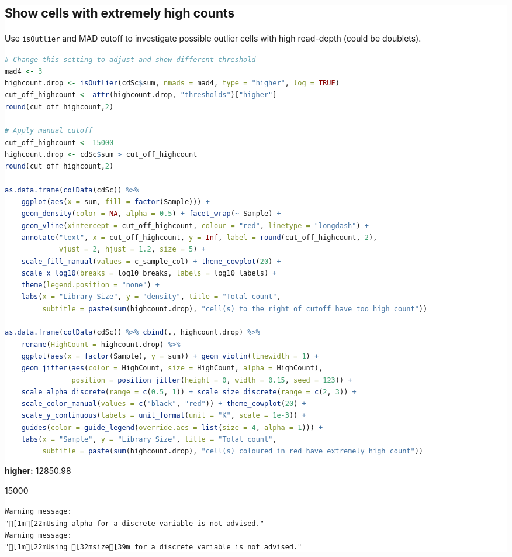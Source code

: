 

## Show cells with extremely high counts

Use `isOutlier` and MAD cutoff to investigate possible outlier cells with high read-depth (could be doublets).


```R
# Change this setting to adjust and show different threshold
mad4 <- 3
highcount.drop <- isOutlier(cdSc$sum, nmads = mad4, type = "higher", log = TRUE)
cut_off_highcount <- attr(highcount.drop, "thresholds")["higher"]
round(cut_off_highcount,2)

# Apply manual cutoff
cut_off_highcount <- 15000
highcount.drop <- cdSc$sum > cut_off_highcount
round(cut_off_highcount,2)

as.data.frame(colData(cdSc)) %>%
    ggplot(aes(x = sum, fill = factor(Sample))) +
    geom_density(color = NA, alpha = 0.5) + facet_wrap(~ Sample) +
    geom_vline(xintercept = cut_off_highcount, colour = "red", linetype = "longdash") +
    annotate("text", x = cut_off_highcount, y = Inf, label = round(cut_off_highcount, 2), 
             vjust = 2, hjust = 1.2, size = 5) +
    scale_fill_manual(values = c_sample_col) + theme_cowplot(20) + 
    scale_x_log10(breaks = log10_breaks, labels = log10_labels) +
    theme(legend.position = "none") +
    labs(x = "Library Size", y = "density", title = "Total count", 
         subtitle = paste(sum(highcount.drop), "cell(s) to the right of cutoff have too high count"))

as.data.frame(colData(cdSc)) %>% cbind(., highcount.drop) %>%
    rename(HighCount = highcount.drop) %>%
    ggplot(aes(x = factor(Sample), y = sum)) + geom_violin(linewidth = 1) +
    geom_jitter(aes(color = HighCount, size = HighCount, alpha = HighCount), 
                position = position_jitter(height = 0, width = 0.15, seed = 123)) +
    scale_alpha_discrete(range = c(0.5, 1)) + scale_size_discrete(range = c(2, 3)) +
    scale_color_manual(values = c("black", "red")) + theme_cowplot(20) + 
    scale_y_continuous(labels = unit_format(unit = "K", scale = 1e-3)) +
    guides(color = guide_legend(override.aes = list(size = 4, alpha = 1))) +
    labs(x = "Sample", y = "Library Size", title = "Total count", 
         subtitle = paste(sum(highcount.drop), "cell(s) coloured in red have extremely high count"))
```


<strong>higher:</strong> 12850.98



15000


    Warning message:
    "[1m[22mUsing alpha for a discrete variable is not advised."
    Warning message:
    "[1m[22mUsing [32msize[39m for a discrete variable is not advised."
